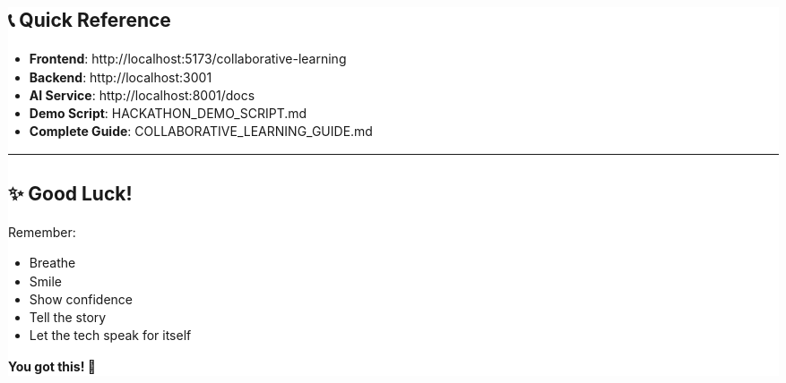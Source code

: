 
## 📞 Quick Reference

- **Frontend**: http://localhost:5173/collaborative-learning
- **Backend**: http://localhost:3001
- **AI Service**: http://localhost:8001/docs
- **Demo Script**: HACKATHON_DEMO_SCRIPT.md
- **Complete Guide**: COLLABORATIVE_LEARNING_GUIDE.md

---

## ✨ Good Luck!

Remember:
- Breathe
- Smile
- Show confidence
- Tell the story
- Let the tech speak for itself

**You got this! 🚀**

